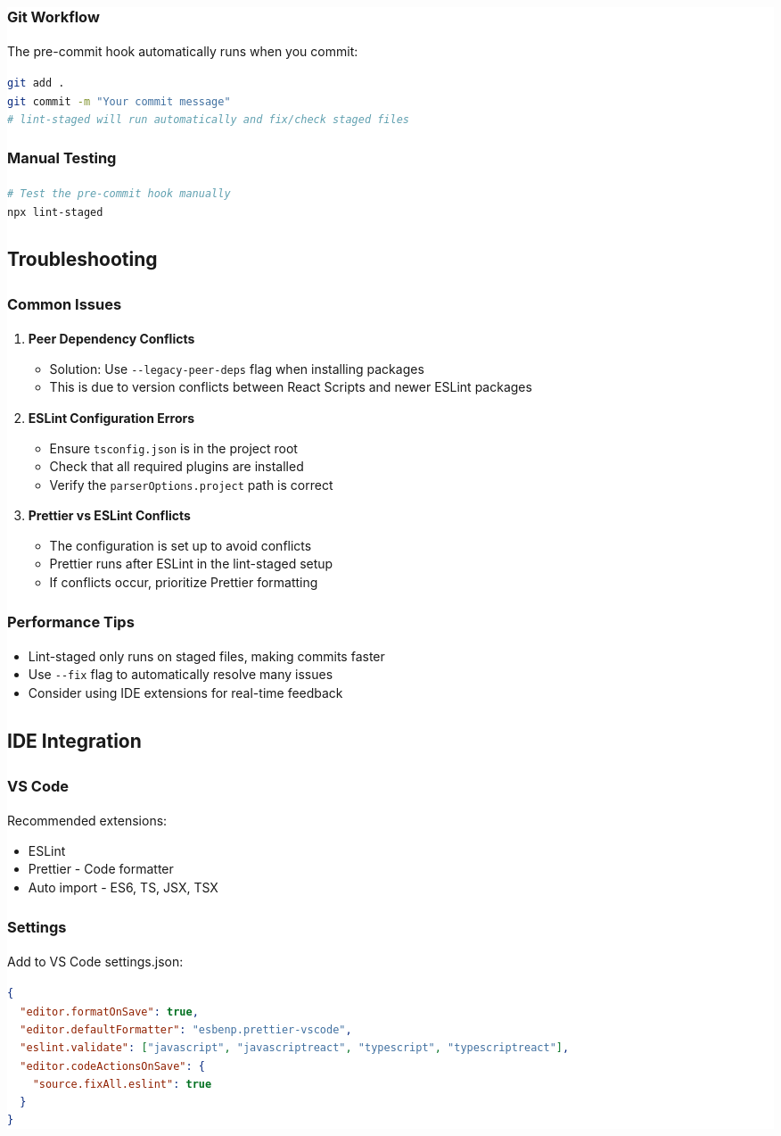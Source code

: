 ### Git Workflow
The pre-commit hook automatically runs when you commit:
```bash
git add .
git commit -m "Your commit message"
# lint-staged will run automatically and fix/check staged files
```

### Manual Testing
```bash
# Test the pre-commit hook manually
npx lint-staged
```

## Troubleshooting

### Common Issues

1. **Peer Dependency Conflicts**
   - Solution: Use `--legacy-peer-deps` flag when installing packages
   - This is due to version conflicts between React Scripts and newer ESLint packages

2. **ESLint Configuration Errors**
   - Ensure `tsconfig.json` is in the project root
   - Check that all required plugins are installed
   - Verify the `parserOptions.project` path is correct

3. **Prettier vs ESLint Conflicts**
   - The configuration is set up to avoid conflicts
   - Prettier runs after ESLint in the lint-staged setup
   - If conflicts occur, prioritize Prettier formatting

### Performance Tips
- Lint-staged only runs on staged files, making commits faster
- Use `--fix` flag to automatically resolve many issues
- Consider using IDE extensions for real-time feedback

## IDE Integration

### VS Code
Recommended extensions:
- ESLint
- Prettier - Code formatter
- Auto import - ES6, TS, JSX, TSX

### Settings
Add to VS Code settings.json:
```json
{
  "editor.formatOnSave": true,
  "editor.defaultFormatter": "esbenp.prettier-vscode",
  "eslint.validate": ["javascript", "javascriptreact", "typescript", "typescriptreact"],
  "editor.codeActionsOnSave": {
    "source.fixAll.eslint": true
  }
}
```
